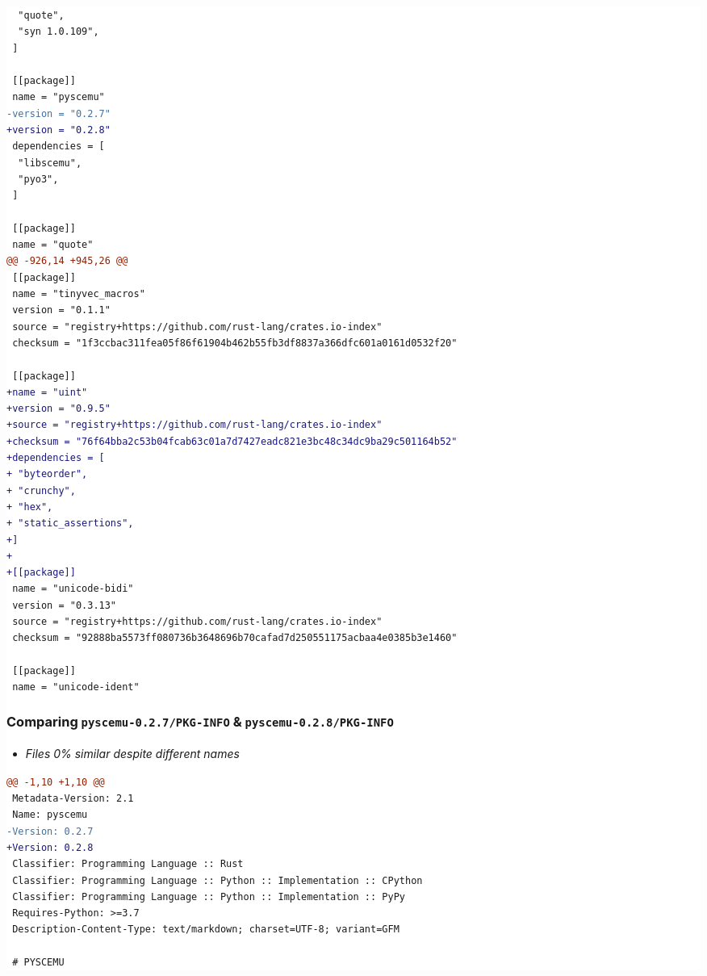 ```diff
  "quote",
  "syn 1.0.109",
 ]
 
 [[package]]
 name = "pyscemu"
-version = "0.2.7"
+version = "0.2.8"
 dependencies = [
  "libscemu",
  "pyo3",
 ]
 
 [[package]]
 name = "quote"
@@ -926,14 +945,26 @@
 [[package]]
 name = "tinyvec_macros"
 version = "0.1.1"
 source = "registry+https://github.com/rust-lang/crates.io-index"
 checksum = "1f3ccbac311fea05f86f61904b462b55fb3df8837a366dfc601a0161d0532f20"
 
 [[package]]
+name = "uint"
+version = "0.9.5"
+source = "registry+https://github.com/rust-lang/crates.io-index"
+checksum = "76f64bba2c53b04fcab63c01a7d7427eadc821e3bc48c34dc9ba29c501164b52"
+dependencies = [
+ "byteorder",
+ "crunchy",
+ "hex",
+ "static_assertions",
+]
+
+[[package]]
 name = "unicode-bidi"
 version = "0.3.13"
 source = "registry+https://github.com/rust-lang/crates.io-index"
 checksum = "92888ba5573ff080736b3648696b70cafad7d250551175acbaa4e0385b3e1460"
 
 [[package]]
 name = "unicode-ident"
```

### Comparing `pyscemu-0.2.7/PKG-INFO` & `pyscemu-0.2.8/PKG-INFO`

 * *Files 0% similar despite different names*

```diff
@@ -1,10 +1,10 @@
 Metadata-Version: 2.1
 Name: pyscemu
-Version: 0.2.7
+Version: 0.2.8
 Classifier: Programming Language :: Rust
 Classifier: Programming Language :: Python :: Implementation :: CPython
 Classifier: Programming Language :: Python :: Implementation :: PyPy
 Requires-Python: >=3.7
 Description-Content-Type: text/markdown; charset=UTF-8; variant=GFM
 
 # PYSCEMU
```

